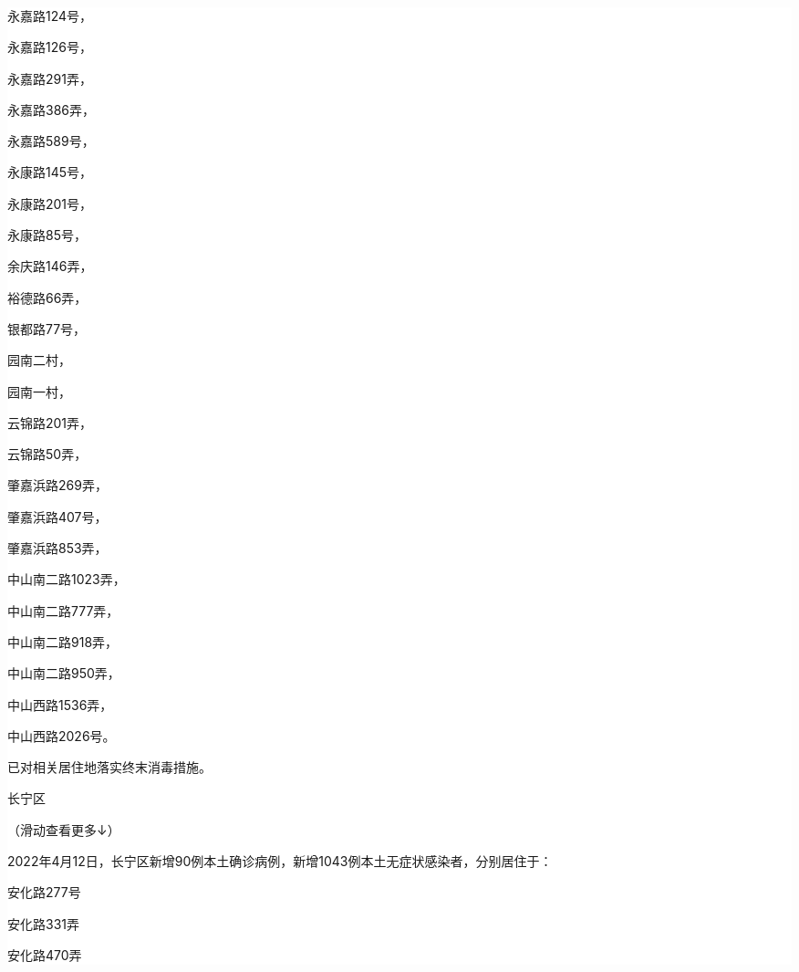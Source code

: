 永嘉路124号，

永嘉路126号，

永嘉路291弄，

永嘉路386弄，

永嘉路589号，

永康路145号，

永康路201号，

永康路85号，

余庆路146弄，

裕德路66弄，

银都路77号，

园南二村，

园南一村，

云锦路201弄，

云锦路50弄，

肇嘉浜路269弄，

肇嘉浜路407号，

肇嘉浜路853弄，

中山南二路1023弄，

中山南二路777弄，

中山南二路918弄，

中山南二路950弄，

中山西路1536弄，

中山西路2026号。



已对相关居住地落实终末消毒措施。




长宁区

（滑动查看更多↓）

2022年4月12日，长宁区新增90例本土确诊病例，新增1043例本土无症状感染者，分别居住于：



安化路277号

安化路331弄

安化路470弄
